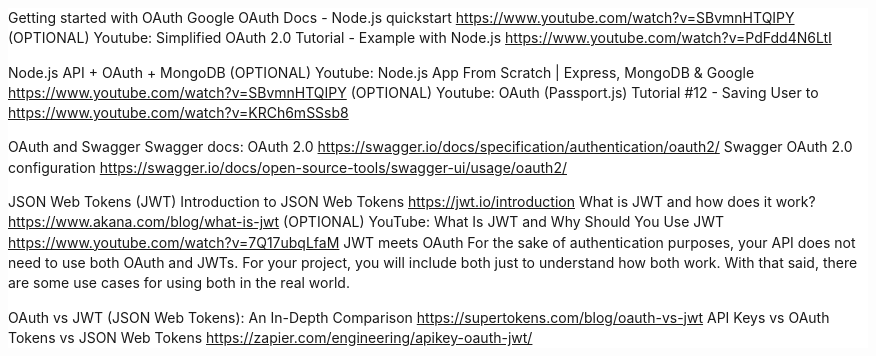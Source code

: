 Getting started with OAuth
Google OAuth Docs - Node.js quickstart https://www.youtube.com/watch?v=SBvmnHTQIPY
(OPTIONAL) Youtube: Simplified OAuth 2.0 Tutorial - Example with Node.js https://www.youtube.com/watch?v=PdFdd4N6LtI

Node.js API + OAuth + MongoDB
(OPTIONAL) Youtube: Node.js App From Scratch | Express, MongoDB & Google https://www.youtube.com/watch?v=SBvmnHTQIPY
(OPTIONAL) Youtube: OAuth (Passport.js) Tutorial #12 - Saving User to https://www.youtube.com/watch?v=KRCh6mSSsb8

OAuth and Swagger
Swagger docs: OAuth 2.0 https://swagger.io/docs/specification/authentication/oauth2/
Swagger OAuth 2.0 configuration https://swagger.io/docs/open-source-tools/swagger-ui/usage/oauth2/


JSON Web Tokens (JWT)
Introduction to JSON Web Tokens https://jwt.io/introduction
What is JWT and how does it work? https://www.akana.com/blog/what-is-jwt
(OPTIONAL) YouTube: What Is JWT and Why Should You Use JWT https://www.youtube.com/watch?v=7Q17ubqLfaM
JWT meets OAuth
For the sake of authentication purposes, your API does not need to use both OAuth and JWTs. For your project, you will include both just to understand how both work. With that said, there are some use cases for using both in the real world.

OAuth vs JWT (JSON Web Tokens): An In-Depth Comparison https://supertokens.com/blog/oauth-vs-jwt
API Keys vs OAuth Tokens vs JSON Web Tokens https://zapier.com/engineering/apikey-oauth-jwt/

